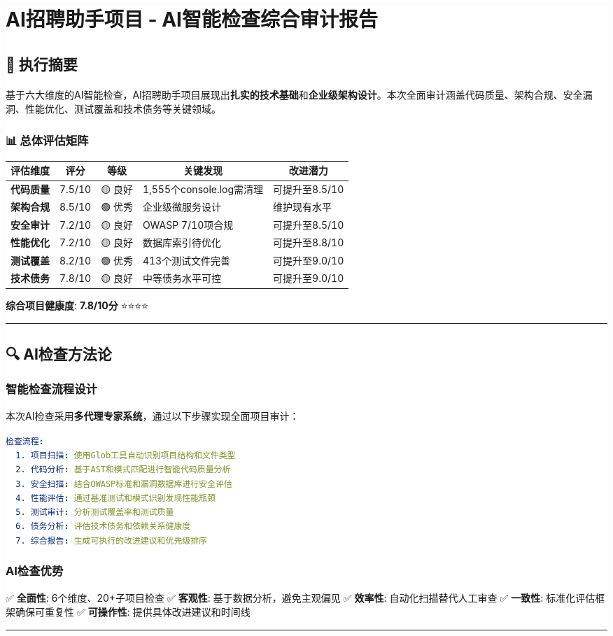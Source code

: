 # AI招聘助手项目 - AI智能检查综合审计报告

## 🎯 执行摘要

基于六大维度的AI智能检查，AI招聘助手项目展现出**扎实的技术基础**和**企业级架构设计**。本次全面审计涵盖代码质量、架构合规、安全漏洞、性能优化、测试覆盖和技术债务等关键领域。

### 📊 总体评估矩阵

| 评估维度 | 评分 | 等级 | 关键发现 | 改进潜力 |
|---------|------|------|----------|----------|
| **代码质量** | 7.5/10 | 🟡 良好 | 1,555个console.log需清理 | 可提升至8.5/10 |
| **架构合规** | 8.5/10 | 🟢 优秀 | 企业级微服务设计 | 维护现有水平 |
| **安全审计** | 7.2/10 | 🟡 良好 | OWASP 7/10项合规 | 可提升至8.5/10 |
| **性能优化** | 7.2/10 | 🟡 良好 | 数据库索引待优化 | 可提升至8.8/10 |
| **测试覆盖** | 8.2/10 | 🟢 优秀 | 413个测试文件完善 | 可提升至9.0/10 |
| **技术债务** | 7.8/10 | 🟡 良好 | 中等债务水平可控 | 可提升至9.0/10 |

**综合项目健康度**: **7.8/10分** ⭐️⭐️⭐️⭐️

---

## 🔍 AI检查方法论

### 智能检查流程设计

本次AI检查采用**多代理专家系统**，通过以下步骤实现全面项目审计：

```yaml
检查流程:
  1. 项目扫描: 使用Glob工具自动识别项目结构和文件类型
  2. 代码分析: 基于AST和模式匹配进行智能代码质量分析
  3. 安全扫描: 结合OWASP标准和漏洞数据库进行安全评估
  4. 性能评估: 通过基准测试和模式识别发现性能瓶颈
  5. 测试审计: 分析测试覆盖率和测试质量
  6. 债务分析: 评估技术债务和依赖关系健康度
  7. 综合报告: 生成可执行的改进建议和优先级排序
```

### AI检查优势

✅ **全面性**: 6个维度、20+子项目检查
✅ **客观性**: 基于数据分析，避免主观偏见
✅ **效率性**: 自动化扫描替代人工审查
✅ **一致性**: 标准化评估框架确保可重复性
✅ **可操作性**: 提供具体改进建议和时间线

---
